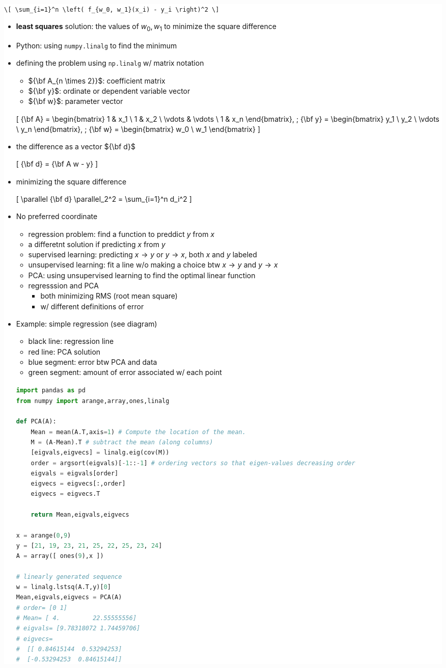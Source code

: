     \[ \sum_{i=1}^n \left( f_{w_0, w_1}(x_i) - y_i \right)^2 \]

  + __least squares__ solution: the values of $w_0, w_1$ to minimize the square difference
  + Python: using `numpy.linalg` to find the minimum
  + defining the problem using `np.linalg` w/ matrix notation
    + ${\bf A_{n \times 2}}$: coefficient matrix
    + ${\bf y}$: ordinate or dependent variable vector
    + ${\bf w}$: parameter vector

    \[ {\bf A} = \begin{bmatrix} 1 & x_1 \\ 1 & x_2 \\ \vdots & \vdots \\ 1 & x_n \end{bmatrix}, \; {\bf y} = \begin{bmatrix} y_1 \\ y_2 \\ \vdots \\ y_n \end{bmatrix}, \; {\bf w} = \begin{bmatrix} w_0 \\ w_1 \end{bmatrix} \]

  + the difference as a vector ${\bf d}$

    \[ {\bf d} = {\bf A w - y} \]

  + minimizing the square difference

    \[ \parallel {\bf d} \parallel_2^2 = \sum_{i=1}^n d_i^2 \]

+ No preferred coordinate
  + regression problem: find a function to preddict $y$ from $x$
  + a differetnt solution if predicting $x$ from $y$
  + supervised learning: predicting $x \to y$ or $y \to x$, both $x$ and $y$ labeled
  + unsupervised learning: fit a line w/o making a choice btw $x \to y$ and $y \to x$
  + PCA: using unsupervised learning to find the optimal linear function
  + regresssion and PCA 
    + both minimizing RMS (root mean square)
    + w/ different definitions of error

+ Example: simple regression (see diagram)
  + black line: regression line
  + red line: PCA solution
  + blue segment: error btw PCA and data
  + green segment: amount of error associated w/ each point

  ```python
  import pandas as pd
  from numpy import arange,array,ones,linalg

  def PCA(A):
      Mean = mean(A.T,axis=1) # Compute the location of the mean.
      M = (A-Mean).T # subtract the mean (along columns)
      [eigvals,eigvecs] = linalg.eig(cov(M))
      order = argsort(eigvals)[-1::-1] # ordering vectors so that eigen-values decreasing order
      eigvals = eigvals[order]
      eigvecs = eigvecs[:,order]
      eigvecs = eigvecs.T

      return Mean,eigvals,eigvecs

  x = arange(0,9)
  y = [21, 19, 23, 21, 25, 22, 25, 23, 24]
  A = array([ ones(9),x ])

  # linearly generated sequence
  w = linalg.lstsq(A.T,y)[0]
  Mean,eigvals,eigvecs = PCA(A)
  # order= [0 1]
  # Mean= [ 4.         22.55555556]
  # eigvals= [9.78318072 1.74459706]
  # eigvecs=
  #  [[ 0.84615144  0.53294253]
  #  [-0.53294253  0.84615144]]
  ```
